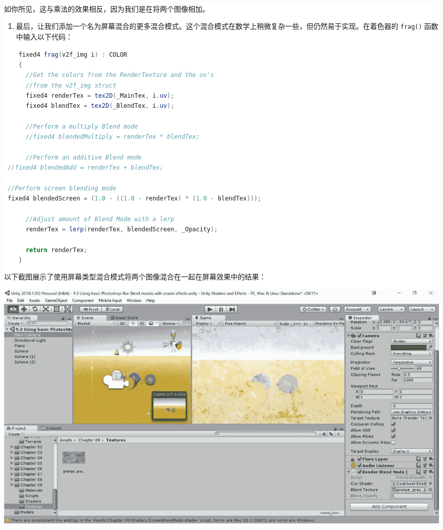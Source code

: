 如你所见，这与乘法的效果相反，因为我们是在将两个图像相加。

1.  最后，让我们添加一个名为屏幕混合的更多混合模式。这个混合模式在数学上稍微复杂一些，但仍然易于实现。在着色器的 `frag()` 函数中输入以下代码：

```cs
    fixed4 frag(v2f_img i) : COLOR
    {
      //Get the colors from the RenderTexture and the uv's
      //from the v2f_img struct
      fixed4 renderTex = tex2D(_MainTex, i.uv);
      fixed4 blendTex = tex2D(_BlendTex, i.uv);

      //Perform a multiply Blend mode
      //fixed4 blendedMultiply = renderTex * blendTex;

      //Perform an additive Blend mode
 //fixed4 blendedAdd = renderTex + blendTex;

 //Perform screen blending mode
 fixed4 blendedScreen = (1.0 - ((1.0 - renderTex) * (1.0 - blendTex)));

      //Adjust amount of Blend Mode with a lerp
      renderTex = lerp(renderTex, blendedScreen, _Opacity);

      return renderTex;
    }

```

以下截图展示了使用屏幕类型混合模式将两个图像混合在一起在屏幕效果中的结果：

![截图](img/00198.jpeg)

